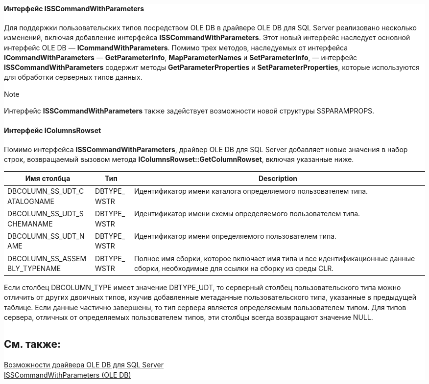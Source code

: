 #### <a name="the-isscommandwithparameters-interface"></a>Интерфейс ISSCommandWithParameters  
 Для поддержки пользовательских типов посредством OLE DB в драйвере OLE DB для SQL Server реализовано несколько изменений, включая добавление интерфейса **ISSCommandWithParameters**. Этот новый интерфейс наследует основной интерфейс OLE DB — **ICommandWithParameters**. Помимо трех методов, наследуемых от интерфейса **ICommandWithParameters** — **GetParameterInfo**, **MapParameterNames** и **SetParameterInfo**, — интерфейс **ISSCommandWithParameters** содержит методы **GetParameterProperties** и **SetParameterProperties**, которые используются для обработки серверных типов данных.  
  
> [!NOTE]  
>  Интерфейс **ISSCommandWithParameters** также задействует возможности новой структуры SSPARAMPROPS.  
  
#### <a name="the-icolumnsrowset-interface"></a>Интерфейс IColumnsRowset  
 Помимо интерфейса **ISSCommandWithParameters**, драйвер OLE DB для SQL Server добавляет новые значения в набор строк, возвращаемый вызовом метода **IColumnsRowset::GetColumnRowset**, включая указанные ниже.  
  
|Имя столбца|Тип|Description|  
|-----------------|----------|-----------------|  
|DBCOLUMN_SS_UDT_CATALOGNAME|DBTYPE_WSTR|Идентификатор имени каталога определяемого пользователем типа.|  
|DBCOLUMN_SS_UDT_SCHEMANAME|DBTYPE_WSTR|Идентификатор имени схемы определяемого пользователем типа.|  
|DBCOLUMN_SS_UDT_NAME|DBTYPE_WSTR|Идентификатор имени определяемого пользователем типа.|  
|DBCOLUMN_SS_ASSEMBLY_TYPENAME|DBTYPE_WSTR|Полное имя сборки, которое включает имя типа и все идентификационные данные сборки, необходимые для ссылки на сборку из среды CLR.|  
  
 Если столбец DBCOLUMN_TYPE имеет значение DBTYPE_UDT, то серверный столбец пользовательского типа можно отличить от других двоичных типов, изучив добавленные метаданные пользовательского типа, указанные в предыдущей таблице. Если данные частично завершены, то тип сервера является определяемым пользователем типом. Для типов сервера, отличных от определяемых пользователем типов, эти столбцы всегда возвращают значение NULL.  
 
  
## <a name="see-also"></a>См. также:  
 [Возможности драйвера OLE DB для SQL Server](../../oledb/features/oledb-driver-for-sql-server-features.md)    
 [ISSCommandWithParameters &#40;OLE DB&#41;](../../oledb/ole-db-interfaces/isscommandwithparameters-ole-db.md)  
  
  
